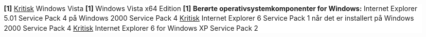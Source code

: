 <td></td>
<td></td>
<td></td>
<td><strong>[1]</strong></td>
<td></td>
<td><a href="http://www.microsoft.com/downloads/details.aspx?familyid=e7a7b46b-775d-4912-8119-3ab9a95d775a">Kritisk</a></td>
</tr>
<tr class="odd">
<td>Windows Vista</td>
<td></td>
<td></td>
<td></td>
<td></td>
<td><strong>[1]</strong></td>
<td></td>
<td></td>
</tr>
<tr class="even">
<td>Windows Vista x64 Edition</td>
<td></td>
<td></td>
<td></td>
<td></td>
<td><strong>[1]</strong></td>
<td></td>
<td></td>
</tr>
<tr class="odd">
<td><strong>Berørte operativsystemkomponenter for Windows:</strong></td>
<td></td>
<td></td>
<td></td>
<td></td>
<td></td>
<td></td>
<td></td>
</tr>
<tr class="even">
<td>Internet Explorer 5.01 Service Pack 4 på Windows 2000 Service Pack 4</td>
<td></td>
<td></td>
<td></td>
<td></td>
<td><a href="http://www.microsoft.com/downloads/details.aspx?familyid=67ae3381-16b2-4b34-b95c-69ee7d58b357">Kritisk</a></td>
<td></td>
<td></td>
</tr>
<tr class="odd">
<td>Internet Explorer 6 Service Pack 1 når det er installert på Windows 2000 Service Pack 4</td>
<td></td>
<td></td>
<td></td>
<td></td>
<td><a href="http://www.microsoft.com/downloads/details.aspx?familyid=03fc8e0c-dec5-48d1-9a34-3b639f185f7d">Kritisk</a></td>
<td></td>
<td></td>
</tr>
<tr class="even">
<td>Internet Explorer 6 for Windows XP Service Pack 2</td>
<td></td>
<td></td>